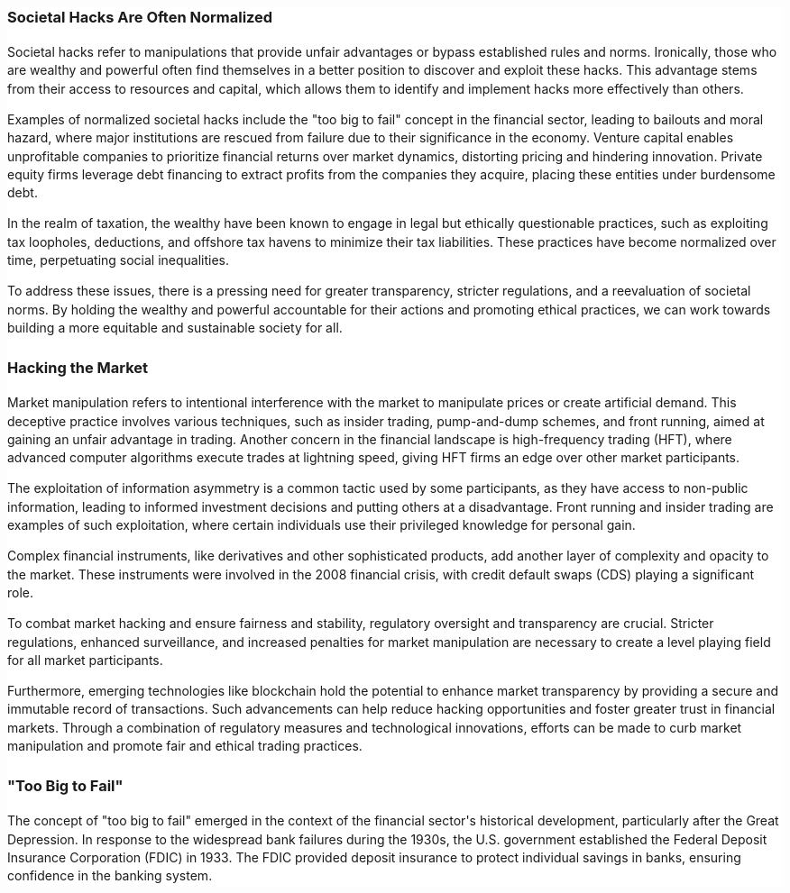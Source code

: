 ### Societal Hacks Are Often Normalized
Societal hacks refer to manipulations that provide unfair advantages or bypass established rules and norms. Ironically, those who are wealthy and powerful often find themselves in a better position to discover and exploit these hacks. This advantage stems from their access to resources and capital, which allows them to identify and implement hacks more effectively than others.

Examples of normalized societal hacks include the "too big to fail" concept in the financial sector, leading to bailouts and moral hazard, where major institutions are rescued from failure due to their significance in the economy. Venture capital enables unprofitable companies to prioritize financial returns over market dynamics, distorting pricing and hindering innovation. Private equity firms leverage debt financing to extract profits from the companies they acquire, placing these entities under burdensome debt.

In the realm of taxation, the wealthy have been known to engage in legal but ethically questionable practices, such as exploiting tax loopholes, deductions, and offshore tax havens to minimize their tax liabilities. These practices have become normalized over time, perpetuating social inequalities.

To address these issues, there is a pressing need for greater transparency, stricter regulations, and a reevaluation of societal norms. By holding the wealthy and powerful accountable for their actions and promoting ethical practices, we can work towards building a more equitable and sustainable society for all.

### Hacking the Market
Market manipulation refers to intentional interference with the market to manipulate prices or create artificial demand. This deceptive practice involves various techniques, such as insider trading, pump-and-dump schemes, and front running, aimed at gaining an unfair advantage in trading. Another concern in the financial landscape is high-frequency trading (HFT), where advanced computer algorithms execute trades at lightning speed, giving HFT firms an edge over other market participants.

The exploitation of information asymmetry is a common tactic used by some participants, as they have access to non-public information, leading to informed investment decisions and putting others at a disadvantage. Front running and insider trading are examples of such exploitation, where certain individuals use their privileged knowledge for personal gain.

Complex financial instruments, like derivatives and other sophisticated products, add another layer of complexity and opacity to the market. These instruments were involved in the 2008 financial crisis, with credit default swaps (CDS) playing a significant role.

To combat market hacking and ensure fairness and stability, regulatory oversight and transparency are crucial. Stricter regulations, enhanced surveillance, and increased penalties for market manipulation are necessary to create a level playing field for all market participants.

Furthermore, emerging technologies like blockchain hold the potential to enhance market transparency by providing a secure and immutable record of transactions. Such advancements can help reduce hacking opportunities and foster greater trust in financial markets. Through a combination of regulatory measures and technological innovations, efforts can be made to curb market manipulation and promote fair and ethical trading practices.

### "Too Big to Fail"
The concept of "too big to fail" emerged in the context of the financial sector's historical development, particularly after the Great Depression. In response to the widespread bank failures during the 1930s, the U.S. government established the Federal Deposit Insurance Corporation (FDIC) in 1933. The FDIC provided deposit insurance to protect individual savings in banks, ensuring confidence in the banking system.
